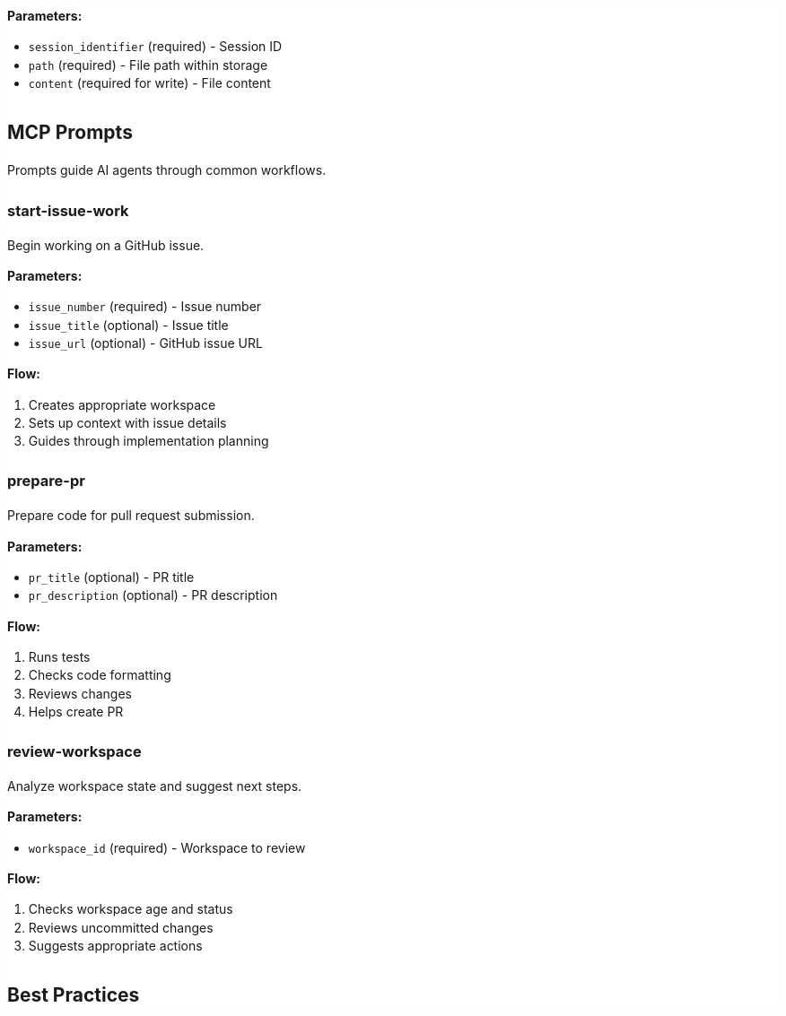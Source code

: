 **Parameters:**

- `session_identifier` (required) - Session ID
- `path` (required) - File path within storage
- `content` (required for write) - File content

## MCP Prompts

Prompts guide AI agents through common workflows.

### start-issue-work

Begin working on a GitHub issue.

**Parameters:**

- `issue_number` (required) - Issue number
- `issue_title` (optional) - Issue title
- `issue_url` (optional) - GitHub issue URL

**Flow:**

1. Creates appropriate workspace
2. Sets up context with issue details
3. Guides through implementation planning

### prepare-pr

Prepare code for pull request submission.

**Parameters:**

- `pr_title` (optional) - PR title
- `pr_description` (optional) - PR description

**Flow:**

1. Runs tests
2. Checks code formatting
3. Reviews changes
4. Helps create PR

### review-workspace

Analyze workspace state and suggest next steps.

**Parameters:**

- `workspace_id` (required) - Workspace to review

**Flow:**

1. Checks workspace age and status
2. Reviews uncommitted changes
3. Suggests appropriate actions

## Best Practices
